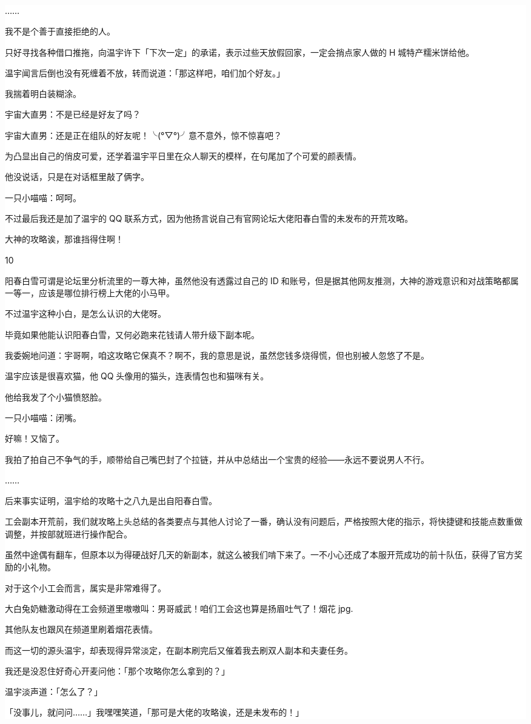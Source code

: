 ……

我不是个善于直接拒绝的人。

只好寻找各种借口推拖，向温宇许下「下次一定」的承诺，表示过些天放假回家，一定会捎点家人做的 H 城特产糯米饼给他。

温宇闻言后倒也没有死缠着不放，转而说道：「那这样吧，咱们加个好友。」

我揣着明白装糊涂。

宇宙大直男：不是已经是好友了吗？

宇宙大直男：还是正在组队的好友呢！╰(°▽°)╯意不意外，惊不惊喜吧？

为凸显出自己的俏皮可爱，还学着温宇平日里在众人聊天的模样，在句尾加了个可爱的颜表情。

他没说话，只是在对话框里敲了俩字。

一只小喵喵：呵呵。

不过最后我还是加了温宇的 QQ 联系方式，因为他扬言说自己有官网论坛大佬阳春白雪的未发布的开荒攻略。

大神的攻略诶，那谁挡得住啊！

10

阳春白雪可谓是论坛里分析流里的一尊大神，虽然他没有透露过自己的 ID 和账号，但是据其他网友推测，大神的游戏意识和对战策略都属一等一，应该是哪位排行榜上大佬的小马甲。

不过温宇这种小白，是怎么认识的大佬呀。

毕竟如果他能认识阳春白雪，又何必跑来花钱请人带升级下副本呢。

我委婉地问道：宇哥啊，咱这攻略它保真不？啊不，我的意思是说，虽然您钱多烧得慌，但也别被人忽悠了不是。

温宇应该是很喜欢猫，他 QQ 头像用的猫头，连表情包也和猫咪有关。

他给我发了个小猫愤怒脸。

一只小喵喵：闭嘴。

好嘛！又恼了。

我拍了拍自己不争气的手，顺带给自己嘴巴封了个拉链，并从中总结出一个宝贵的经验——永远不要说男人不行。

……

后来事实证明，温宇给的攻略十之八九是出自阳春白雪。

工会副本开荒前，我们就攻略上头总结的各类要点与其他人讨论了一番，确认没有问题后，严格按照大佬的指示，将快捷键和技能点数重做调整，并按部就班进行操作配合。

虽然中途偶有翻车，但原本以为得硬战好几天的新副本，就这么被我们啃下来了。一不小心还成了本服开荒成功的前十队伍，获得了官方奖励的小礼物。

对于这个小工会而言，属实是非常难得了。

大白兔奶糖激动得在工会频道里嗷嗷叫：男哥威武！咱们工会这也算是扬眉吐气了！烟花 jpg.

其他队友也跟风在频道里刷着烟花表情。

而这一切的源头温宇，却表现得异常淡定，在副本刷完后又催着我去刷双人副本和夫妻任务。

我还是没忍住好奇心开麦问他：「那个攻略你怎么拿到的？」

温宇淡声道：「怎么了？」

「没事儿，就问问……」我嘿嘿笑道，「那可是大佬的攻略诶，还是未发布的！」
